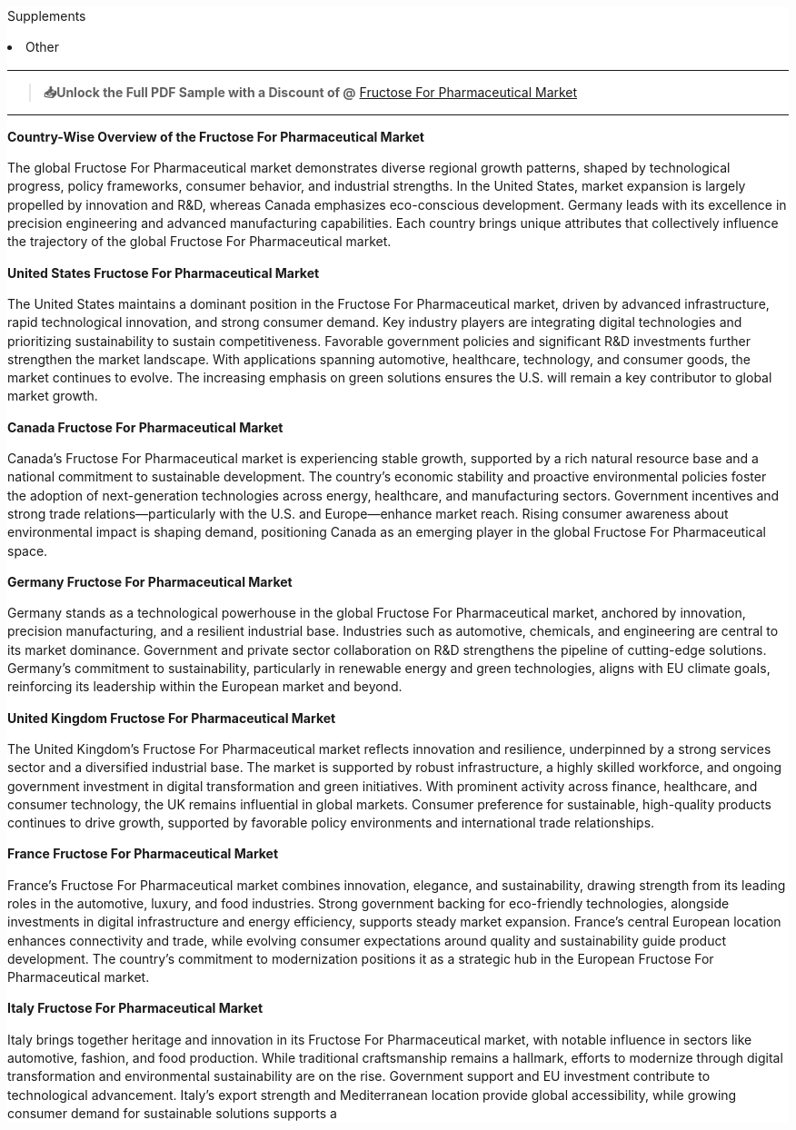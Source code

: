 Supplements</li><li>Other</li></ul></p><hr /><blockquote><p><strong>📥Unlock the Full PDF Sample with a Discount of @</strong> <a href="https://www.marketresearchintellect.com/ask-for-discount/?rid=947750&amp;utm_source=Github-April&amp;utm_medium=027">Fructose For Pharmaceutical Market</a></p></blockquote><hr /><p class="" data-start="217" data-end="261"><strong data-start="217" data-end="261">Country-Wise Overview of the Fructose For Pharmaceutical Market</strong></p><p class="" data-start="263" data-end="774">The global Fructose For Pharmaceutical market demonstrates diverse regional growth patterns, shaped by technological progress, policy frameworks, consumer behavior, and industrial strengths. In the United States, market expansion is largely propelled by innovation and R&amp;D, whereas Canada emphasizes eco-conscious development. Germany leads with its excellence in precision engineering and advanced manufacturing capabilities. Each country brings unique attributes that collectively influence the trajectory of the global Fructose For Pharmaceutical market.</p><p class="" data-start="776" data-end="1421"><strong data-start="776" data-end="805">United States Fructose For Pharmaceutical Market</strong></p><p class="" data-start="776" data-end="1421">The United States maintains a dominant position in the Fructose For Pharmaceutical market, driven by advanced infrastructure, rapid technological innovation, and strong consumer demand. Key industry players are integrating digital technologies and prioritizing sustainability to sustain competitiveness. Favorable government policies and significant R&amp;D investments further strengthen the market landscape. With applications spanning automotive, healthcare, technology, and consumer goods, the market continues to evolve. The increasing emphasis on green solutions ensures the U.S. will remain a key contributor to global market growth.</p><p class="" data-start="1423" data-end="2019"><strong data-start="1423" data-end="1445">Canada Fructose For Pharmaceutical Market</strong></p><p class="" data-start="1423" data-end="2019">Canada&rsquo;s Fructose For Pharmaceutical market is experiencing stable growth, supported by a rich natural resource base and a national commitment to sustainable development. The country&rsquo;s economic stability and proactive environmental policies foster the adoption of next-generation technologies across energy, healthcare, and manufacturing sectors. Government incentives and strong trade relations&mdash;particularly with the U.S. and Europe&mdash;enhance market reach. Rising consumer awareness about environmental impact is shaping demand, positioning Canada as an emerging player in the global Fructose For Pharmaceutical space.</p><p class="" data-start="2021" data-end="2591"><strong data-start="2021" data-end="2044">Germany Fructose For Pharmaceutical Market</strong></p><p class="" data-start="2021" data-end="2591">Germany stands as a technological powerhouse in the global Fructose For Pharmaceutical market, anchored by innovation, precision manufacturing, and a resilient industrial base. Industries such as automotive, chemicals, and engineering are central to its market dominance. Government and private sector collaboration on R&amp;D strengthens the pipeline of cutting-edge solutions. Germany&rsquo;s commitment to sustainability, particularly in renewable energy and green technologies, aligns with EU climate goals, reinforcing its leadership within the European market and beyond.</p><p class="" data-start="2593" data-end="3221"><strong data-start="2593" data-end="2623">United Kingdom Fructose For Pharmaceutical Market</strong></p><p class="" data-start="2593" data-end="3221">The United Kingdom&rsquo;s Fructose For Pharmaceutical market reflects innovation and resilience, underpinned by a strong services sector and a diversified industrial base. The market is supported by robust infrastructure, a highly skilled workforce, and ongoing government investment in digital transformation and green initiatives. With prominent activity across finance, healthcare, and consumer technology, the UK remains influential in global markets. Consumer preference for sustainable, high-quality products continues to drive growth, supported by favorable policy environments and international trade relationships.</p><p class="" data-start="3223" data-end="3838"><strong data-start="3223" data-end="3245">France Fructose For Pharmaceutical Market</strong></p><p class="" data-start="3223" data-end="3838">France&rsquo;s Fructose For Pharmaceutical market combines innovation, elegance, and sustainability, drawing strength from its leading roles in the automotive, luxury, and food industries. Strong government backing for eco-friendly technologies, alongside investments in digital infrastructure and energy efficiency, supports steady market expansion. France&rsquo;s central European location enhances connectivity and trade, while evolving consumer expectations around quality and sustainability guide product development. The country&rsquo;s commitment to modernization positions it as a strategic hub in the European Fructose For Pharmaceutical market.</p><p class="" data-start="3840" data-end="4422"><strong data-start="3840" data-end="3861">Italy Fructose For Pharmaceutical Market</strong></p><p class="" data-start="3840" data-end="4422">Italy brings together heritage and innovation in its Fructose For Pharmaceutical market, with notable influence in sectors like automotive, fashion, and food production. While traditional craftsmanship remains a hallmark, efforts to modernize through digital transformation and environmental sustainability are on the rise. Government support and EU investment contribute to technological advancement. Italy&rsquo;s export strength and Mediterranean location provide global accessibility, while growing consumer demand for sustainable solutions supports a